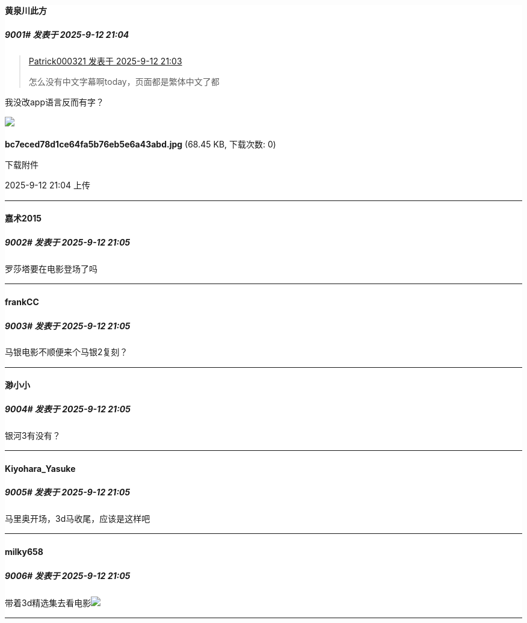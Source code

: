 ####  黄泉川此方  
##### 9001#       发表于 2025-9-12 21:04

<blockquote><a href="httphttps://stage1st.com/2b/forum.php?mod=redirect&amp;goto=findpost&amp;pid=68415777&amp;ptid=2252754" target="_blank">Patrick000321 发表于 2025-9-12 21:03</a>

怎么没有中文字幕啊today，页面都是繁体中文了都</blockquote>

我没改app语言反而有字？

<img src="https://img.stage1st.com/forum/202509/12/210431asmyg88eur3juau3.jpg" referrerpolicy="no-referrer">

<strong>bc7eced78d1ce64fa5b76eb5e6a43abd.jpg</strong> (68.45 KB, 下载次数: 0)

下载附件

2025-9-12 21:04 上传

*****

####  嘉术2015  
##### 9002#       发表于 2025-9-12 21:05

罗莎塔要在电影登场了吗

*****

####  frankCC  
##### 9003#       发表于 2025-9-12 21:05

马银电影不顺便来个马银2复刻？

*****

####  渺小小  
##### 9004#       发表于 2025-9-12 21:05

银河3有没有？

*****

####  Kiyohara_Yasuke  
##### 9005#       发表于 2025-9-12 21:05

马里奥开场，3d马收尾，应该是这样吧

*****

####  milky658  
##### 9006#       发表于 2025-9-12 21:05

带着3d精选集去看电影<img src="https://static.stage1st.com/image/smiley/face2017/072.png" referrerpolicy="no-referrer">

*****
